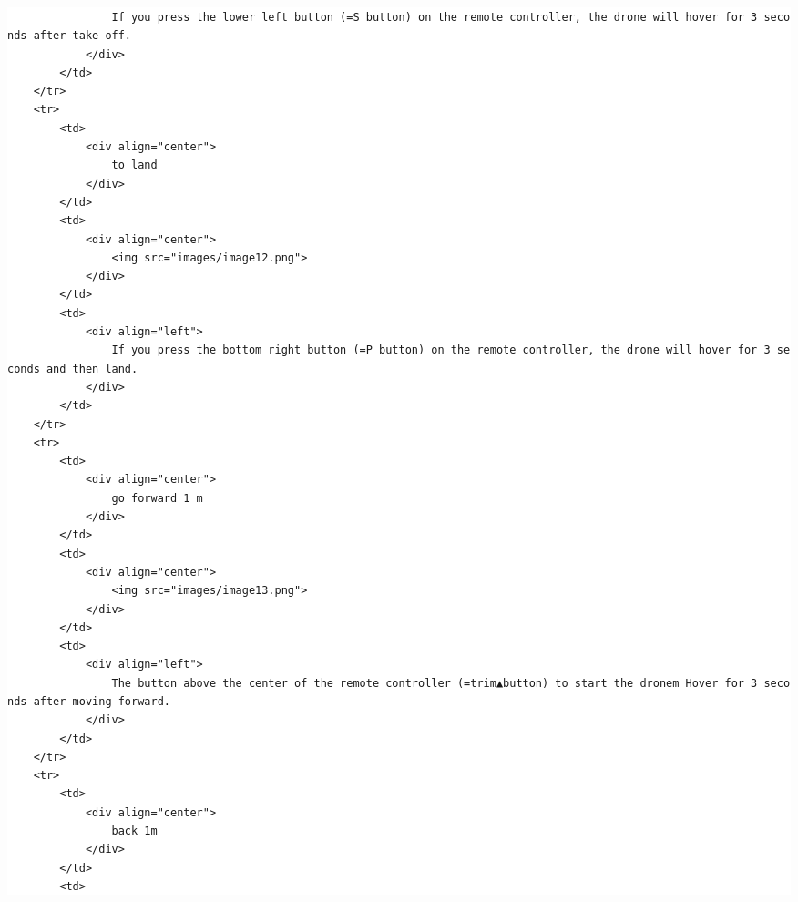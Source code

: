                    If you press the lower left button (=S button) on the remote controller, the drone will hover for 3 seconds after take off.
                </div>
            </td>
        </tr>
        <tr>
            <td>
                <div align="center">
                    to land
                </div>
            </td>
            <td>
                <div align="center">
                    <img src="images/image12.png">
                </div>
            </td>
            <td>
                <div align="left">
                    If you press the bottom right button (=P button) on the remote controller, the drone will hover for 3 seconds and then land.
                </div>
            </td>
        </tr>
        <tr>
            <td>
                <div align="center">
                    go forward 1 m
                </div>
            </td>
            <td>
                <div align="center">
                    <img src="images/image13.png">
                </div>
            </td>
            <td>
                <div align="left">
                    The button above the center of the remote controller (=trim▲button) to start the dronem Hover for 3 seconds after moving forward.
                </div>
            </td>
        </tr>
        <tr>
            <td>
                <div align="center">
                    back 1m
                </div>
            </td>
            <td>